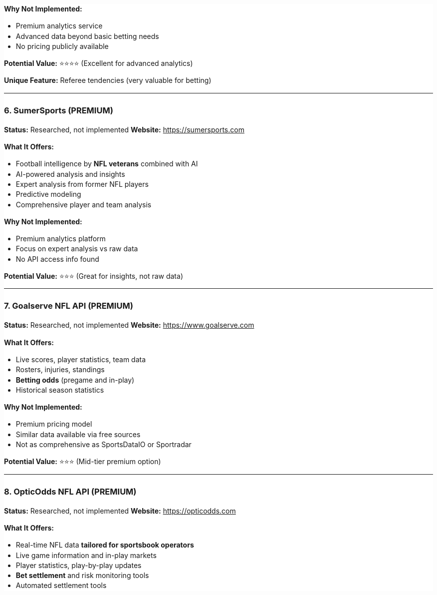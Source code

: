 **Why Not Implemented:**
- Premium analytics service
- Advanced data beyond basic betting needs
- No pricing publicly available

**Potential Value:** ⭐⭐⭐⭐ (Excellent for advanced analytics)

**Unique Feature:** Referee tendencies (very valuable for betting)

---

### 6. **SumerSports** (PREMIUM)
**Status:** Researched, not implemented
**Website:** https://sumersports.com

**What It Offers:**
- Football intelligence by **NFL veterans** combined with AI
- AI-powered analysis and insights
- Expert analysis from former NFL players
- Predictive modeling
- Comprehensive player and team analysis

**Why Not Implemented:**
- Premium analytics platform
- Focus on expert analysis vs raw data
- No API access info found

**Potential Value:** ⭐⭐⭐ (Great for insights, not raw data)

---

### 7. **Goalserve NFL API** (PREMIUM)
**Status:** Researched, not implemented
**Website:** https://www.goalserve.com

**What It Offers:**
- Live scores, player statistics, team data
- Rosters, injuries, standings
- **Betting odds** (pregame and in-play)
- Historical season statistics

**Why Not Implemented:**
- Premium pricing model
- Similar data available via free sources
- Not as comprehensive as SportsDataIO or Sportradar

**Potential Value:** ⭐⭐⭐ (Mid-tier premium option)

---

### 8. **OpticOdds NFL API** (PREMIUM)
**Status:** Researched, not implemented
**Website:** https://opticodds.com

**What It Offers:**
- Real-time NFL data **tailored for sportsbook operators**
- Live game information and in-play markets
- Player statistics, play-by-play updates
- **Bet settlement** and risk monitoring tools
- Automated settlement tools
